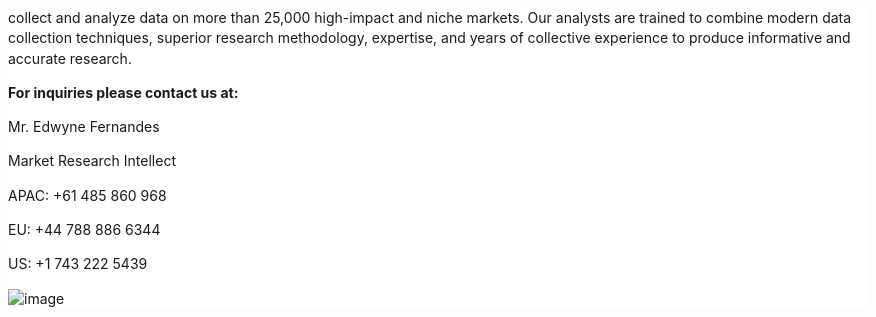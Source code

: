 collect and analyze data on more than 25,000 high-impact and niche markets. Our analysts are trained to combine modern data collection techniques, superior research methodology, expertise, and years of collective experience to produce informative and accurate research.</span></p><p><strong>For inquiries please contact us at:</strong></p><p>Mr. Edwyne Fernandes</p><p>Market Research Intellect</p><p>APAC: +61 485 860 968</p><p>EU: +44 788 886 6344</p><p>US: +1 743 222 5439</p>
![image](https://github.com/user-attachments/assets/b8a53704-34a6-4779-9cae-756aa612f518)
